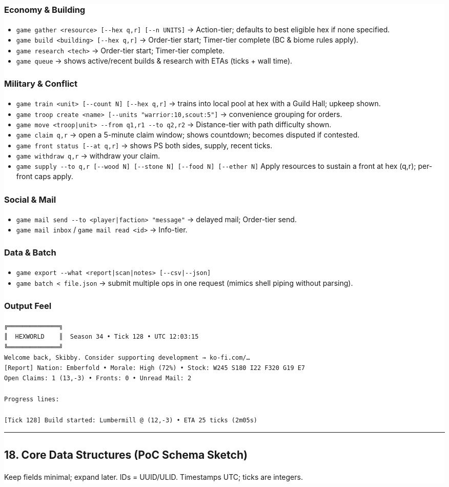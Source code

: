 ### Economy & Building

- `game gather <resource> [--hex q,r] [--n UNITS]` → Action-tier; defaults to best eligible hex if none specified.
- `game build <building> [--hex q,r]` → Order-tier start; Timer-tier complete (BC & biome rules apply).
- `game research <tech>` → Order-tier start; Timer-tier complete.
- `game queue` → shows active/recent builds & research with ETAs (ticks + wall time).

### Military & Conflict

- `game train <unit> [--count N] [--hex q,r]` → trains into local pool at hex with a Guild Hall; upkeep shown.
- `game troop create <name> [--units "warrior:10,scout:5"]` → convenience grouping for orders.
- `game move <troop|unit> --from q1,r1 --to q2,r2` → Distance-tier with path difficulty shown.
- `game claim q,r` → open a 5-minute claim window; shows countdown; becomes disputed if contested.
- `game front status [--at q,r]` → shows PS both sides, supply, recent ticks.
- `game withdraw q,r` → withdraw your claim.
- `game supply --to q,r [--wood N] [--stone N] [--food N] [--ether N]`
  Apply resources to sustain a front at hex (q,r); per-front caps apply.

### Social & Mail

- `game mail send --to <player|faction> "message"` → delayed mail; Order-tier send.
- `game mail inbox` / `game mail read <id>` → Info-tier.

### Data & Batch

- `game export --what <report|scan|notes> [--csv|--json]`
- `game batch < file.json` → submit multiple ops in one request (mimics shell piping without parsing).

### Output Feel

```
╔══════════════╗
║  HEXWORLD    ║  Season 34 • Tick 128 • UTC 12:03:15
╚══════════════╝
Welcome back, Skibby. Consider supporting development → ko-fi.com/…
[Report] Nation: Emberfold • Morale: High (72%) • Stock: W245 S180 I22 F320 G19 E7
Open Claims: 1 (13,-3) • Fronts: 0 • Unread Mail: 2

Progress lines:

[Tick 128] Build started: Lumbermill @ (12,-3) • ETA 25 ticks (2m05s)
```

---

## 18. Core Data Structures (PoC Schema Sketch)

Keep fields minimal; expand later. IDs = UUID/ULID. Timestamps UTC; ticks are integers.
